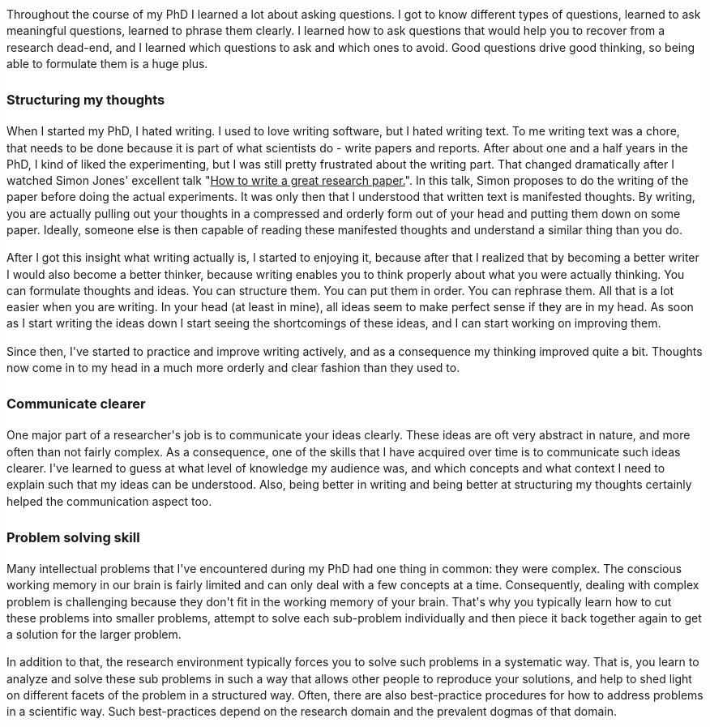 Throughout the course of my PhD I learned a lot about asking questions. I got to know different types of questions, learned to ask meaningful  questions, learned to phrase them clearly. I learned how to ask questions that would help you to recover from a research dead-end, and I learned which questions to ask and which ones to avoid. Good questions drive good thinking, so being able to formulate them is a huge plus.


### Structuring my thoughts
When I started my PhD, I hated writing. I used to love writing software, but I hated writing text. To me writing text was a chore, that needs to be done because it is part of what scientists do - write papers and reports. After about one and a half years in the PhD, I kind of liked the experimenting, but I was still pretty frustrated about the writing part. That changed dramatically after I watched Simon Jones' excellent talk "[How to write a great research paper.](https://www.microsoft.com/en-us/research/academic-program/write-great-research-paper/)". In this talk, Simon proposes to do the writing of the paper before doing the actual experiments. It was only then that I understood that written text is  manifested thoughts. By writing, you are actually pulling out your thoughts in a compressed and orderly form out of your head and putting them down on some paper. Ideally, someone else is then capable of reading these manifested thoughts and understand a similar thing than you do.

After I got this insight what writing actually is, I started to enjoying it, because after that I realized that by becoming a better writer I would also become a better thinker, because writing enables you to think properly about what you were actually thinking. You can formulate thoughts and ideas. You can structure them. You can put them in order. You can rephrase them. All that is a lot easier when you are writing. In your head (at least in mine), all ideas seem to make perfect sense if they are in my head. As soon as I start writing the ideas down I start seeing the shortcomings of these ideas, and I can start working on improving them.

Since then, I've started to practice and improve writing actively, and as a consequence my thinking improved quite a bit. Thoughts now come in to my head in a much more orderly and clear fashion than they used to.


### Communicate clearer
One major part of a researcher's job is to communicate your ideas clearly. These ideas are oft very abstract in nature, and more often than not fairly complex. As a consequence, one of the skills that I have acquired over time is to communicate such ideas clearer. I've learned to guess at what level of knowledge my audience was, and which concepts and what context I need to explain such that my ideas can be understood. Also, being better in writing and being better at structuring my thoughts certainly helped the communication aspect too.


### Problem solving skill
Many intellectual problems that I've encountered during my PhD had one thing in common: they were complex. The conscious working memory in our brain is fairly limited and can only deal with a few concepts at a time. Consequently, dealing with complex problem is challenging because they don't fit in the working memory of your brain. That's why you typically learn how to cut these problems into smaller problems, attempt to solve each sub-problem individually and then piece it back together again to get a solution for the larger problem.


In addition to that, the research environment typically forces you to solve such problems in a systematic way. That is, you learn to analyze and solve these sub problems in such a way that allows other people to reproduce your solutions, and help to shed light on different facets of the problem in a structured way. Often, there are also best-practice procedures for how to address problems in a scientific way. Such best-practices depend on the research domain and the prevalent dogmas of that domain.  
